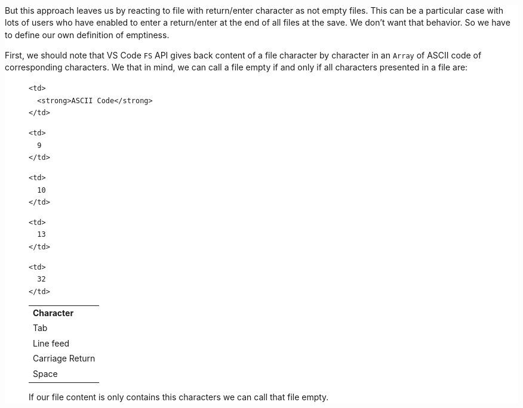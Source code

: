 But this approach leaves us by reacting to file with return/enter character as not empty files. This can be a particular case with lots of users who have enabled to enter a return/enter at the end of all files at the save. We don&#8217;t want that behavior. So we have to define our own definition of emptiness. 

First, we should note that VS Code `FS` API gives back content of a file character by character in an `Array` of ASCII code of corresponding characters. We that in mind, we can call a file empty if and only if all characters presented in a file are:<figure class="wp-block-table is-style-stripes">

<table>
  <tr>
    <td>
      <strong>Character</strong>
    </td>
    
    <td>
      <strong>ASCII Code</strong>
    </td>
  </tr>
  
  <tr>
    <td>
      Tab
    </td>
    
    <td>
      9
    </td>
  </tr>
  
  <tr>
    <td>
      Line feed
    </td>
    
    <td>
      10
    </td>
  </tr>
  
  <tr>
    <td>
      Carriage Return
    </td>
    
    <td>
      13
    </td>
  </tr>
  
  <tr>
    <td>
      Space
    </td>
    
    <td>
      32
    </td>
  </tr>
</table><figcaption>If our file content is only contains this characters we can call that file empty.</figcaption></figure> 
